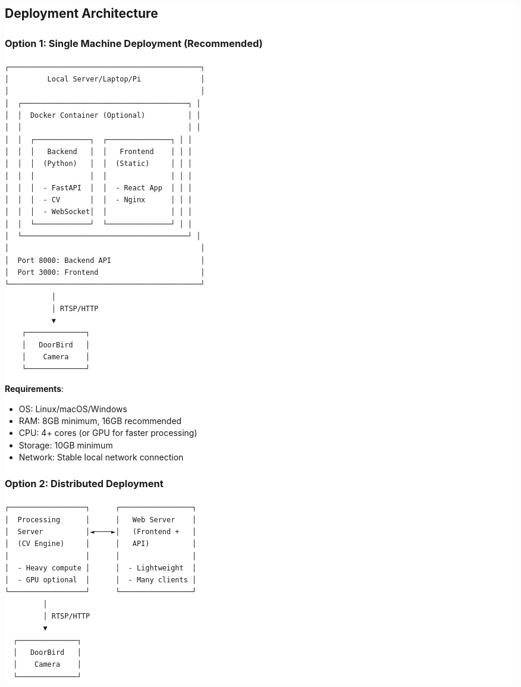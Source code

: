 ## Deployment Architecture

### Option 1: Single Machine Deployment (Recommended)

```
┌─────────────────────────────────────────────┐
│         Local Server/Laptop/Pi              │
│                                             │
│  ┌───────────────────────────────────────┐ │
│  │  Docker Container (Optional)          │ │
│  │                                       │ │
│  │  ┌─────────────┐  ┌───────────────┐ │ │
│  │  │   Backend   │  │   Frontend    │ │ │
│  │  │  (Python)   │  │  (Static)     │ │ │
│  │  │             │  │               │ │ │
│  │  │  - FastAPI  │  │  - React App  │ │ │
│  │  │  - CV       │  │  - Nginx      │ │ │
│  │  │  - WebSocket│  │               │ │ │
│  │  └─────────────┘  └───────────────┘ │ │
│  └───────────────────────────────────────┘ │
│                                             │
│  Port 8000: Backend API                     │
│  Port 3000: Frontend                        │
└─────────────────────────────────────────────┘
           │
           │ RTSP/HTTP
           ▼
    ┌──────────────┐
    │   DoorBird   │
    │    Camera    │
    └──────────────┘
```

**Requirements**:
- OS: Linux/macOS/Windows
- RAM: 8GB minimum, 16GB recommended
- CPU: 4+ cores (or GPU for faster processing)
- Storage: 10GB minimum
- Network: Stable local network connection

### Option 2: Distributed Deployment

```
┌──────────────────┐      ┌─────────────────┐
│  Processing      │      │   Web Server    │
│  Server          │◄────►│   (Frontend +   │
│  (CV Engine)     │      │   API)          │
│                  │      │                 │
│  - Heavy compute │      │  - Lightweight  │
│  - GPU optional  │      │  - Many clients │
└──────────────────┘      └─────────────────┘
         │
         │ RTSP/HTTP
         ▼
  ┌──────────────┐
  │   DoorBird   │
  │    Camera    │
  └──────────────┘
```

